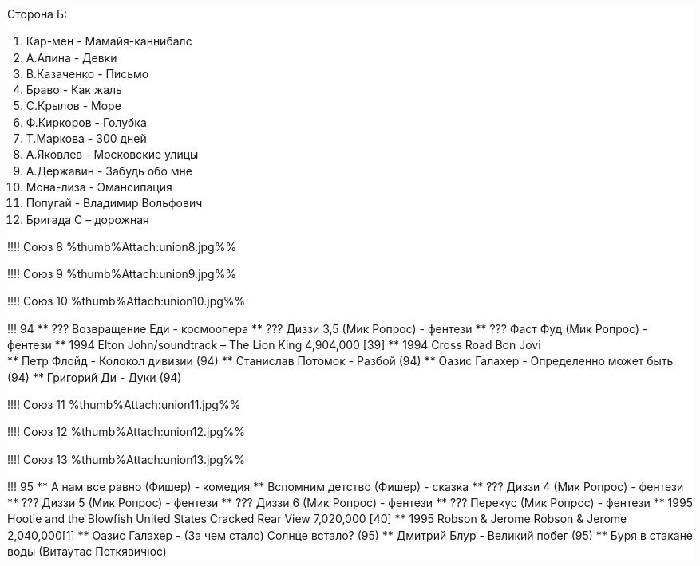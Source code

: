 Сторона Б:
1. Кар-мен - Мамайя-каннибалс
2. А.Апина - Девки
3. В.Казаченко - Письмо
4. Браво - Как жаль
5. С.Крылов - Море
6. Ф.Киркоров - Голубка
7. Т.Маркова - 300 дней
8. А.Яковлев - Московские улицы
9. А.Державин - Забудь обо мне
10. Мона-лиза - Эмансипация
11. Попугай - Владимир Вольфович
12. Бригада С – дорожная

!!!! Союз 8
%thumb%Attach:union8.jpg%%

!!!! Союз 9
%thumb%Attach:union9.jpg%%

!!!! Союз 10
%thumb%Attach:union10.jpg%%


!!!  94
** ??? Возвращение Еди - космоопера
** ??? Диззи 3,5 (Мик Ропрос) - фентези
** ??? Фаст Фуд (Мик Ропрос) - фентези
** 1994	Elton John/soundtrack	–	The Lion King	4,904,000	[39]
** 1994	Cross Road	Bon Jovi	
** Петр Флойд - Колокол дивизии (94)
** Станислав Потомок - Разбой (94)
** Оазис Галахер - Определенно может быть (94)
** Григорий Ди - Дуки (94)

!!!! Союз 11
%thumb%Attach:union11.jpg%%

!!!! Союз 12
%thumb%Attach:union12.jpg%%

!!!! Союз 13
%thumb%Attach:union13.jpg%%

!!!  95
** А нам все равно (Фишер) - комедия
** Вспомним детство (Фишер) - сказка
** ??? Диззи 4 (Мик Ропрос) - фентези
** ??? Диззи 5 (Мик Ропрос) - фентези
** ??? Диззи 6 (Мик Ропрос) - фентези
** ??? Перекус (Мик Ропрос) - фентези
** 1995	Hootie and the Blowfish	United States	Cracked Rear View	7,020,000	[40]
** 1995	Robson & Jerome	Robson & Jerome	2,040,000[1]
** Оазис Галахер - (За чем стало) Солнце встало? (95)
** Дмитрий Блур - Великий побег (95)
** Буря в стакане воды (Витаутас Петкявичюс)

